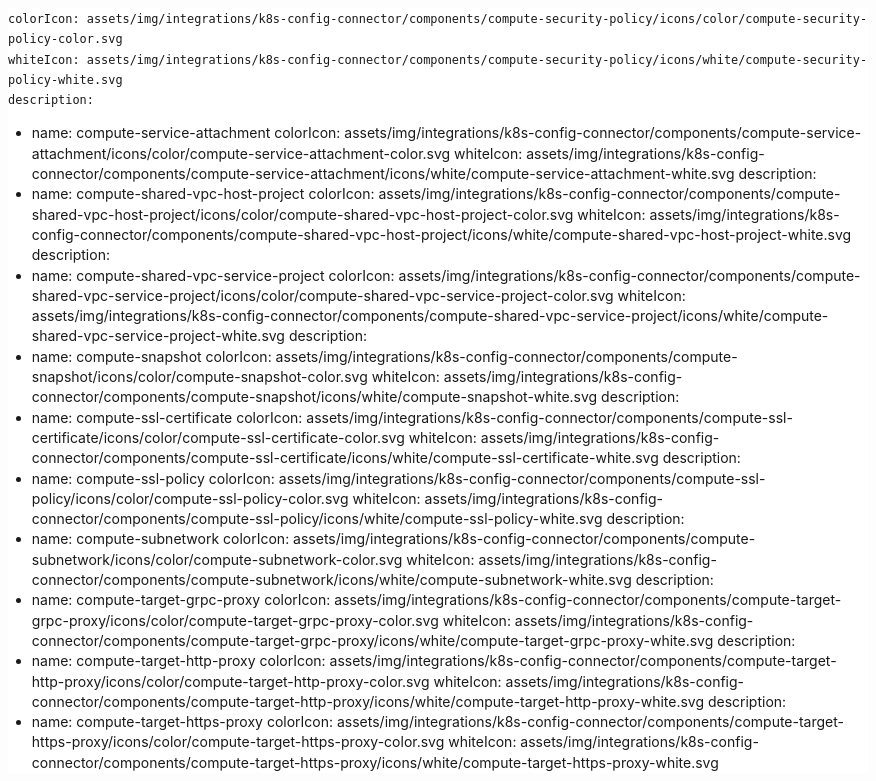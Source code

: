     colorIcon: assets/img/integrations/k8s-config-connector/components/compute-security-policy/icons/color/compute-security-policy-color.svg
    whiteIcon: assets/img/integrations/k8s-config-connector/components/compute-security-policy/icons/white/compute-security-policy-white.svg
    description:
  - name: compute-service-attachment
    colorIcon: assets/img/integrations/k8s-config-connector/components/compute-service-attachment/icons/color/compute-service-attachment-color.svg
    whiteIcon: assets/img/integrations/k8s-config-connector/components/compute-service-attachment/icons/white/compute-service-attachment-white.svg
    description:
  - name: compute-shared-vpc-host-project
    colorIcon: assets/img/integrations/k8s-config-connector/components/compute-shared-vpc-host-project/icons/color/compute-shared-vpc-host-project-color.svg
    whiteIcon: assets/img/integrations/k8s-config-connector/components/compute-shared-vpc-host-project/icons/white/compute-shared-vpc-host-project-white.svg
    description:
  - name: compute-shared-vpc-service-project
    colorIcon: assets/img/integrations/k8s-config-connector/components/compute-shared-vpc-service-project/icons/color/compute-shared-vpc-service-project-color.svg
    whiteIcon: assets/img/integrations/k8s-config-connector/components/compute-shared-vpc-service-project/icons/white/compute-shared-vpc-service-project-white.svg
    description:
  - name: compute-snapshot
    colorIcon: assets/img/integrations/k8s-config-connector/components/compute-snapshot/icons/color/compute-snapshot-color.svg
    whiteIcon: assets/img/integrations/k8s-config-connector/components/compute-snapshot/icons/white/compute-snapshot-white.svg
    description:
  - name: compute-ssl-certificate
    colorIcon: assets/img/integrations/k8s-config-connector/components/compute-ssl-certificate/icons/color/compute-ssl-certificate-color.svg
    whiteIcon: assets/img/integrations/k8s-config-connector/components/compute-ssl-certificate/icons/white/compute-ssl-certificate-white.svg
    description:
  - name: compute-ssl-policy
    colorIcon: assets/img/integrations/k8s-config-connector/components/compute-ssl-policy/icons/color/compute-ssl-policy-color.svg
    whiteIcon: assets/img/integrations/k8s-config-connector/components/compute-ssl-policy/icons/white/compute-ssl-policy-white.svg
    description:
  - name: compute-subnetwork
    colorIcon: assets/img/integrations/k8s-config-connector/components/compute-subnetwork/icons/color/compute-subnetwork-color.svg
    whiteIcon: assets/img/integrations/k8s-config-connector/components/compute-subnetwork/icons/white/compute-subnetwork-white.svg
    description:
  - name: compute-target-grpc-proxy
    colorIcon: assets/img/integrations/k8s-config-connector/components/compute-target-grpc-proxy/icons/color/compute-target-grpc-proxy-color.svg
    whiteIcon: assets/img/integrations/k8s-config-connector/components/compute-target-grpc-proxy/icons/white/compute-target-grpc-proxy-white.svg
    description:
  - name: compute-target-http-proxy
    colorIcon: assets/img/integrations/k8s-config-connector/components/compute-target-http-proxy/icons/color/compute-target-http-proxy-color.svg
    whiteIcon: assets/img/integrations/k8s-config-connector/components/compute-target-http-proxy/icons/white/compute-target-http-proxy-white.svg
    description:
  - name: compute-target-https-proxy
    colorIcon: assets/img/integrations/k8s-config-connector/components/compute-target-https-proxy/icons/color/compute-target-https-proxy-color.svg
    whiteIcon: assets/img/integrations/k8s-config-connector/components/compute-target-https-proxy/icons/white/compute-target-https-proxy-white.svg